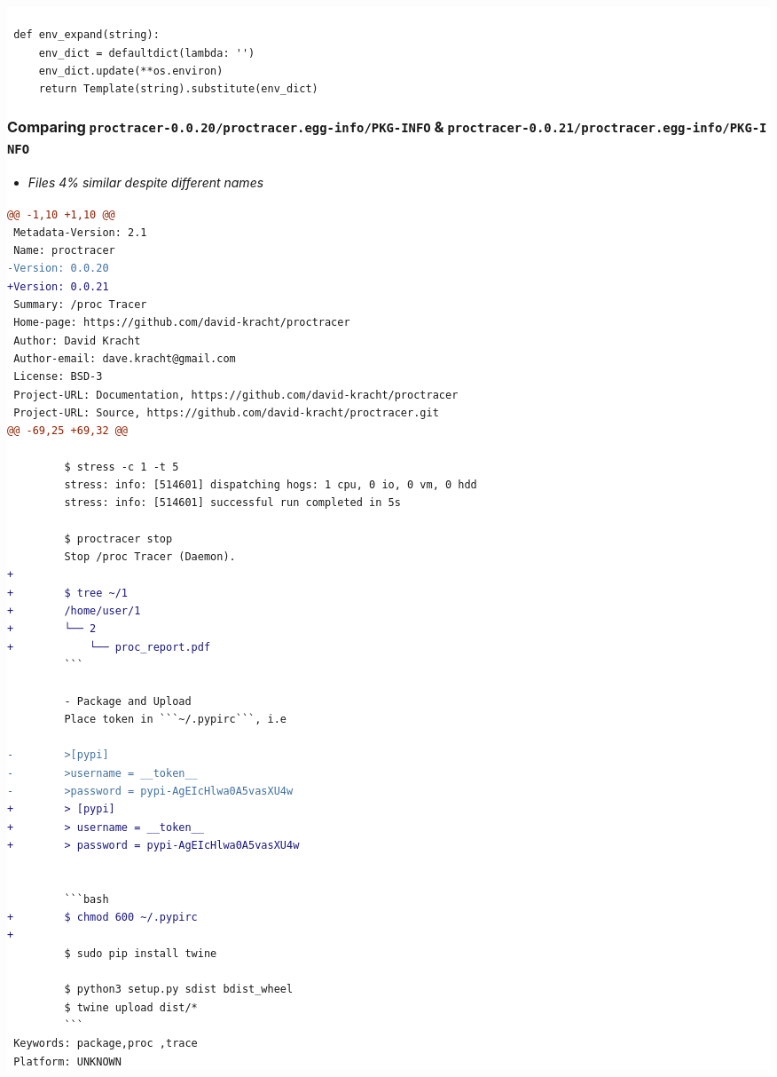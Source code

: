```diff
 
 def env_expand(string):
     env_dict = defaultdict(lambda: '')
     env_dict.update(**os.environ)
     return Template(string).substitute(env_dict)
```

### Comparing `proctracer-0.0.20/proctracer.egg-info/PKG-INFO` & `proctracer-0.0.21/proctracer.egg-info/PKG-INFO`

 * *Files 4% similar despite different names*

```diff
@@ -1,10 +1,10 @@
 Metadata-Version: 2.1
 Name: proctracer
-Version: 0.0.20
+Version: 0.0.21
 Summary: /proc Tracer
 Home-page: https://github.com/david-kracht/proctracer
 Author: David Kracht
 Author-email: dave.kracht@gmail.com
 License: BSD-3
 Project-URL: Documentation, https://github.com/david-kracht/proctracer
 Project-URL: Source, https://github.com/david-kracht/proctracer.git
@@ -69,25 +69,32 @@
         
         $ stress -c 1 -t 5
         stress: info: [514601] dispatching hogs: 1 cpu, 0 io, 0 vm, 0 hdd
         stress: info: [514601] successful run completed in 5s
         
         $ proctracer stop
         Stop /proc Tracer (Daemon).
+        
+        $ tree ~/1
+        /home/user/1
+        └── 2
+            └── proc_report.pdf
         ```
         
         - Package and Upload
         Place token in ```~/.pypirc```, i.e
         
-        >[pypi]
-        >username = __token__
-        >password = pypi-AgEIcHlwa0A5vasXU4w
+        > [pypi]
+        > username = __token__
+        > password = pypi-AgEIcHlwa0A5vasXU4w
         
         
         ```bash
+        $ chmod 600 ~/.pypirc
+        
         $ sudo pip install twine
         
         $ python3 setup.py sdist bdist_wheel
         $ twine upload dist/*
         ```
 Keywords: package,proc ,trace
 Platform: UNKNOWN
```
